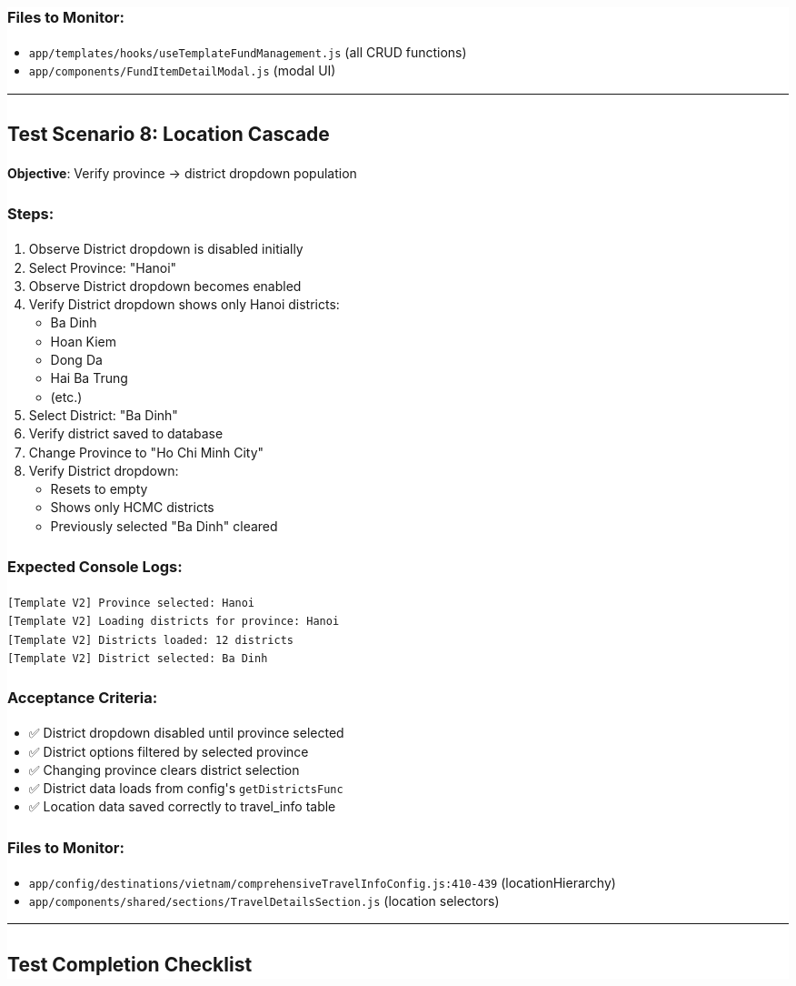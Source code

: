 ### Files to Monitor:
- `app/templates/hooks/useTemplateFundManagement.js` (all CRUD functions)
- `app/components/FundItemDetailModal.js` (modal UI)

---

## Test Scenario 8: Location Cascade

**Objective**: Verify province → district dropdown population

### Steps:
1. Observe District dropdown is disabled initially
2. Select Province: "Hanoi"
3. Observe District dropdown becomes enabled
4. Verify District dropdown shows only Hanoi districts:
   - Ba Dinh
   - Hoan Kiem
   - Dong Da
   - Hai Ba Trung
   - (etc.)
5. Select District: "Ba Dinh"
6. Verify district saved to database
7. Change Province to "Ho Chi Minh City"
8. Verify District dropdown:
   - Resets to empty
   - Shows only HCMC districts
   - Previously selected "Ba Dinh" cleared

### Expected Console Logs:
```
[Template V2] Province selected: Hanoi
[Template V2] Loading districts for province: Hanoi
[Template V2] Districts loaded: 12 districts
[Template V2] District selected: Ba Dinh
```

### Acceptance Criteria:
- ✅ District dropdown disabled until province selected
- ✅ District options filtered by selected province
- ✅ Changing province clears district selection
- ✅ District data loads from config's `getDistrictsFunc`
- ✅ Location data saved correctly to travel_info table

### Files to Monitor:
- `app/config/destinations/vietnam/comprehensiveTravelInfoConfig.js:410-439` (locationHierarchy)
- `app/components/shared/sections/TravelDetailsSection.js` (location selectors)

---

## Test Completion Checklist
